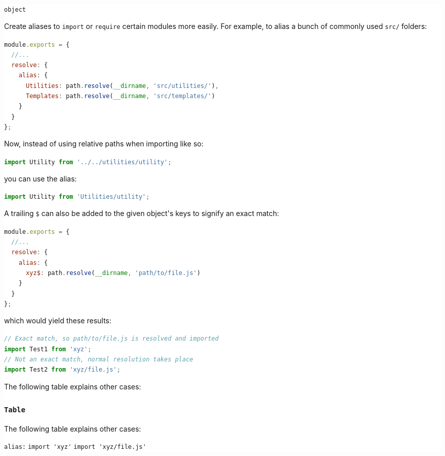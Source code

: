 `object`

Create aliases to `import` or `require` certain modules more easily. For example, to alias a bunch of commonly used `src/` folders:

```JavaScript
module.exports = {
  //...
  resolve: {
    alias: {
      Utilities: path.resolve(__dirname, 'src/utilities/'),
      Templates: path.resolve(__dirname, 'src/templates/')
    }
  }
};
```

Now, instead of using relative paths when importing like so:

```JavaScript
import Utility from '../../utilities/utility';
```

you can use the alias:

```JavaScript
import Utility from 'Utilities/utility';
```

A trailing `$` can also be added to the given object's keys to signify an exact match:

```JavaScript
module.exports = {
  //...
  resolve: {
    alias: {
      xyz$: path.resolve(__dirname, 'path/to/file.js')
    }
  }
};
```

which would yield these results:

```JavaScript
// Exact match, so path/to/file.js is resolved and imported
import Test1 from 'xyz';
// Not an exact match, normal resolution takes place
import Test2 from 'xyz/file.js';
```

The following table explains other cases:

### `Table`

The following table explains other cases:

`alias:` `import 'xyz'` `import 'xyz/file.js'`

